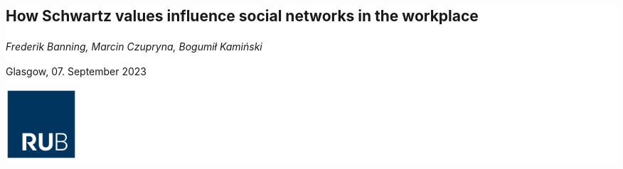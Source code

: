 ## How Schwartz values influence social networks in the workplace

*Frederik Banning, Marcin Czupryna, Bogumił Kamiński*

Glasgow, 07. September 2023

<img height=100vh src="img/RUB-logo.svg">